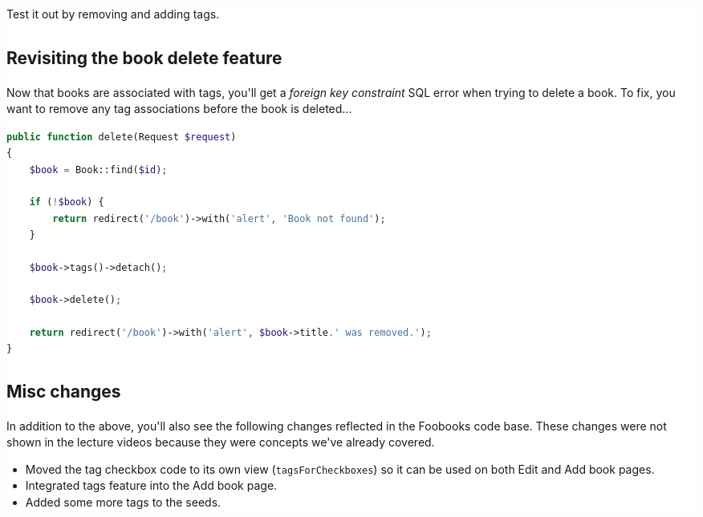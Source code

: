 Test it out by removing and adding tags.


## Revisiting the book delete feature
Now that books are associated with tags, you'll get a *foreign key constraint* SQL error when trying to delete a book. To fix, you want to remove any tag associations before the book is deleted...

```php
public function delete(Request $request)
{
    $book = Book::find($id);

    if (!$book) {
        return redirect('/book')->with('alert', 'Book not found');
    }

    $book->tags()->detach();

    $book->delete();

    return redirect('/book')->with('alert', $book->title.' was removed.');
}
```


## Misc changes 
In addition to the above, you'll also see the following changes reflected in the Foobooks code base. These changes were not shown in the lecture videos because they were concepts we've already covered.

+ Moved the tag checkbox code to its own view (`tagsForCheckboxes`) so it can be used on both Edit and Add book pages.
+ Integrated tags feature into the Add book page.
+ Added some more tags to the seeds.



